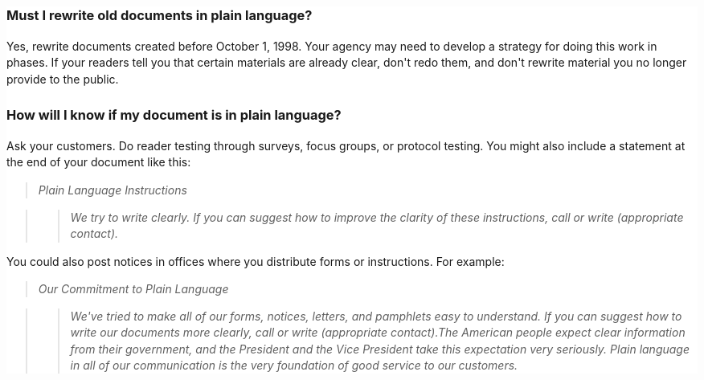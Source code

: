 ### Must I rewrite old documents in plain language?

Yes, rewrite documents created before October 1, 1998\. Your agency may need to develop a strategy for doing this work in phases. If your readers tell you that certain materials are already clear, don't redo them, and don't rewrite material you no longer provide to the public.

### How will I know if my document is in plain language?

Ask your customers. Do reader testing through surveys, focus groups, or protocol testing. You might also include a statement at the end of your document like this:

> _Plain Language Instructions_

> > _We try to write clearly. If you can suggest how to improve the clarity of these instructions, call or write (appropriate contact)._

You could also post notices in offices where you distribute forms or instructions. For example:

> _Our Commitment to Plain Language_

> > _We've tried to make all of our forms, notices, letters, and pamphlets easy to understand. If you can suggest how to write our documents more clearly, call or write (appropriate contact).The American people expect clear information from their government, and the President and the Vice President take this expectation very seriously. Plain language in all of our communication is the very foundation of good service to our customers._
